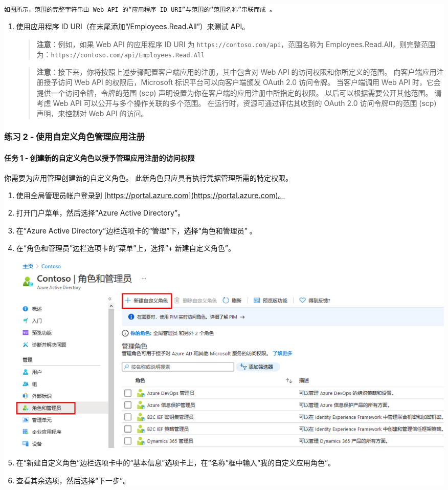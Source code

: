     如图所示，范围的完整字符串由 Web API 的“应用程序 ID URI”与范围的“范围名称”串联而成 。

1. 使用应用程序 ID URI（在末尾添加“/Employees.Read.All”）来测试 API。

    >**注意**：例如，如果 Web API 的应用程序 ID URI 为 `https://contoso.com/api`，范围名称为 Employees.Read.All，则完整范围为：`https://contoso.com/api/Employees.Read.All`


    >**注意**：接下来，你将按照上述步骤配置客户端应用的注册，其中包含对 Web API 的访问权限和你所定义的范围。
    向客户端应用注册授予访问 Web API 的权限后，Microsoft 标识平台可以向客户端颁发 OAuth 2.0 访问令牌。 当客户端调用 Web API 时，它会提供一个访问令牌，令牌的范围 (scp) 声明设置为你在客户端的应用注册中所指定的权限。
    以后可以根据需要公开其他范围。 请考虑 Web API 可以公开与多个操作关联的多个范围。 在运行时，资源可通过评估其收到的 OAuth 2.0 访问令牌中的范围 (scp) 声明，来控制对 Web API 的访问。


### <a name="exercise-2---manage-app-registration-with-a-custom-role"></a>练习 2 - 使用自定义角色管理应用注册

#### <a name="task-1---create-a-new-custom-role-to-grant-access-to-manage-app-registrations"></a>任务 1 - 创建新的自定义角色以授予管理应用注册的访问权限

你需要为应用管理创建新的自定义角色。 此新角色只应具有执行凭据管理所需的特定权限。

1. 使用全局管理员帐户登录到 [https://portal.azure.com](https://portal.azure.com)。

2. 打开门户菜单，然后选择“Azure Active Directory”。

3. 在“Azure Active Directory”边栏选项卡的“管理”下，选择“角色和管理员” 。

4. 在“角色和管理员”边栏选项卡的“菜单”上，选择“+ 新建自定义角色”。

    ![“角色和管理员”边栏选项卡的屏幕图像，其中突出显示了“新建自定义角色”菜单选项](./media/lp3-mod1-new-custom-role.png)

5. 在“新建自定义角色”边栏选项卡中的“基本信息”选项卡上，在“名称”框中输入“我的自定义应用角色”。

6. 查看其余选项，然后选择“下一步”。
